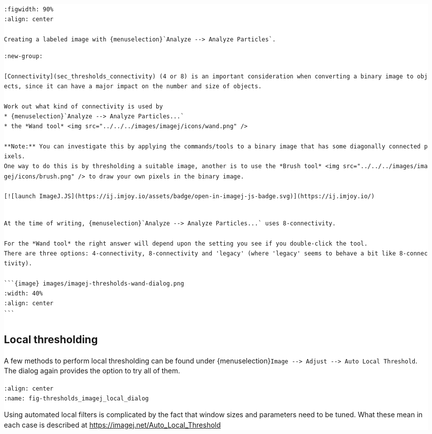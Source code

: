 ```{figure} images/imagej-thresholds-analyze-labels.png
:figwidth: 90%
:align: center

Creating a labeled image with {menuselection}`Analyze --> Analyze Particles`.
```

````{tabbed} Practical
:new-group:

[Connectivity](sec_thresholds_connectivity) (4 or 8) is an important consideration when converting a binary image to objects, since it can have a major impact on the number and size of objects.

Work out what kind of connectivity is used by
* {menuselection}`Analyze --> Analyze Particles...`
* the *Wand tool* <img src="../../../images/imagej/icons/wand.png" />

**Note:** You can investigate this by applying the commands/tools to a binary image that has some diagonally connected pixels.
One way to do this is by thresholding a suitable image, another is to use the *Brush tool* <img src="../../../images/imagej/icons/brush.png" /> to draw your own pixels in the binary image.

[![launch ImageJ.JS](https://ij.imjoy.io/assets/badge/open-in-imagej-js-badge.svg)](https://ij.imjoy.io/)

````

````{tabbed} Solution

At the time of writing, {menuselection}`Analyze --> Analyze Particles...` uses 8-connectivity.

For the *Wand tool* the right answer will depend upon the setting you see if you double-click the tool.
There are three options: 4-connectivity, 8-connectivity and 'legacy' (where 'legacy' seems to behave a bit like 8-connectivity).

```{image} images/imagej-thresholds-wand-dialog.png
:width: 40%
:align: center
```
````


## Local thresholding

A few methods to perform local thresholding can be found under {menuselection}`Image --> Adjust --> Auto Local Threshold`.
The dialog again provides the option to try all of them.

```{figure} images/imagej-thresholds-local-dialog.png
:align: center
:name: fig-thresholds_imagej_local_dialog
```

Using automated local filters is complicated by the fact that window sizes and parameters need to be tuned.
What these mean in each case is described at https://imagej.net/Auto_Local_Threshold
